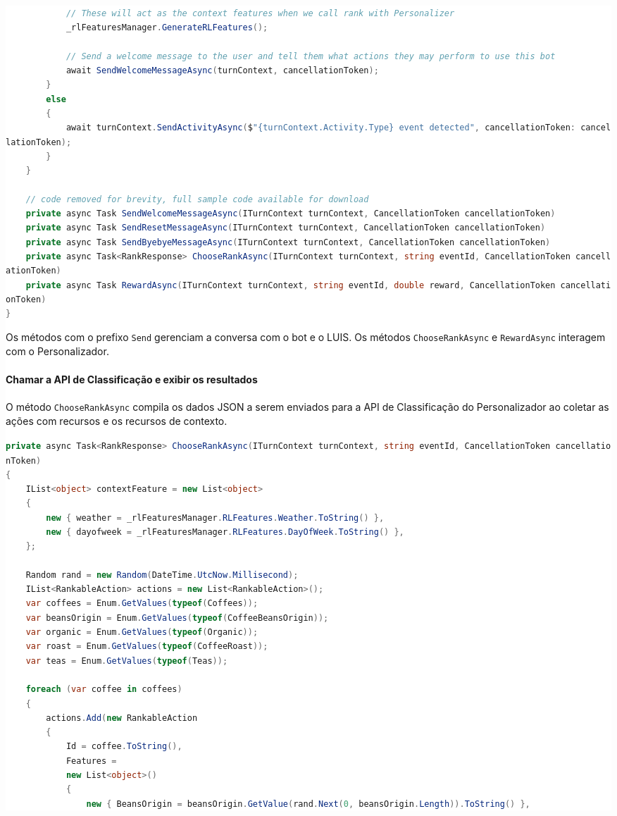 ```csharp
            // These will act as the context features when we call rank with Personalizer
            _rlFeaturesManager.GenerateRLFeatures();

            // Send a welcome message to the user and tell them what actions they may perform to use this bot
            await SendWelcomeMessageAsync(turnContext, cancellationToken);
        }
        else
        {
            await turnContext.SendActivityAsync($"{turnContext.Activity.Type} event detected", cancellationToken: cancellationToken);
        }
    }

    // code removed for brevity, full sample code available for download
    private async Task SendWelcomeMessageAsync(ITurnContext turnContext, CancellationToken cancellationToken)
    private async Task SendResetMessageAsync(ITurnContext turnContext, CancellationToken cancellationToken)
    private async Task SendByebyeMessageAsync(ITurnContext turnContext, CancellationToken cancellationToken)
    private async Task<RankResponse> ChooseRankAsync(ITurnContext turnContext, string eventId, CancellationToken cancellationToken)
    private async Task RewardAsync(ITurnContext turnContext, string eventId, double reward, CancellationToken cancellationToken)
}
```

Os métodos com o prefixo `Send` gerenciam a conversa com o bot e o LUIS. Os métodos `ChooseRankAsync` e `RewardAsync` interagem com o Personalizador.

#### <a name="calling-rank-api-and-display-results"></a>Chamar a API de Classificação e exibir os resultados

O método `ChooseRankAsync` compila os dados JSON a serem enviados para a API de Classificação do Personalizador ao coletar as ações com recursos e os recursos de contexto.

```csharp
private async Task<RankResponse> ChooseRankAsync(ITurnContext turnContext, string eventId, CancellationToken cancellationToken)
{
    IList<object> contextFeature = new List<object>
    {
        new { weather = _rlFeaturesManager.RLFeatures.Weather.ToString() },
        new { dayofweek = _rlFeaturesManager.RLFeatures.DayOfWeek.ToString() },
    };

    Random rand = new Random(DateTime.UtcNow.Millisecond);
    IList<RankableAction> actions = new List<RankableAction>();
    var coffees = Enum.GetValues(typeof(Coffees));
    var beansOrigin = Enum.GetValues(typeof(CoffeeBeansOrigin));
    var organic = Enum.GetValues(typeof(Organic));
    var roast = Enum.GetValues(typeof(CoffeeRoast));
    var teas = Enum.GetValues(typeof(Teas));

    foreach (var coffee in coffees)
    {
        actions.Add(new RankableAction
        {
            Id = coffee.ToString(),
            Features =
            new List<object>()
            {
                new { BeansOrigin = beansOrigin.GetValue(rand.Next(0, beansOrigin.Length)).ToString() },
```